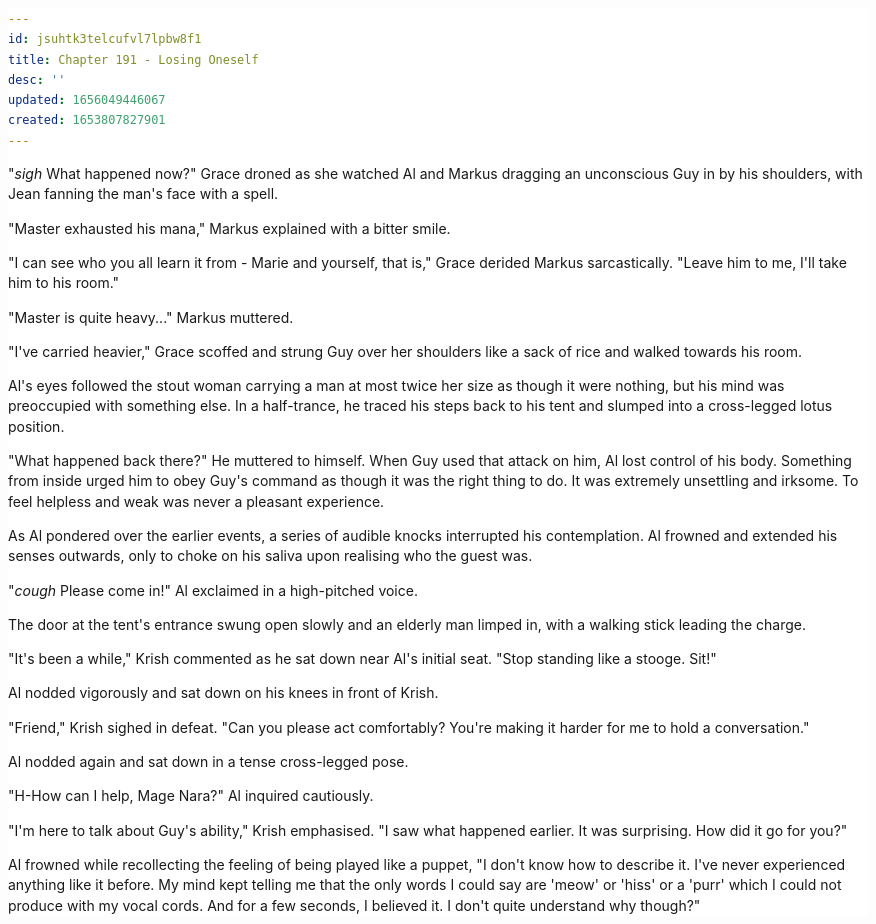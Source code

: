 ```yaml
---
id: jsuhtk3telcufvl7lpbw8f1
title: Chapter 191 - Losing Oneself 
desc: ''
updated: 1656049446067
created: 1653807827901
---
```


"*sigh* What happened now?" Grace droned as she watched Al and Markus dragging an unconscious Guy in by his shoulders, with Jean fanning the man's face with a spell.

"Master exhausted his mana," Markus explained with a bitter smile.

"I can see who you all learn it from - Marie and yourself, that is," Grace derided Markus sarcastically. "Leave him to me, I'll take him to his room."

"Master is quite heavy..." Markus muttered.

"I've carried heavier," Grace scoffed and strung Guy over her shoulders like a sack of rice and walked towards his room.

Al's eyes followed the stout woman carrying a man at most twice her size as though it were nothing, but his mind was preoccupied with something else. In a half-trance, he traced his steps back to his tent and slumped into a cross-legged lotus position.

"What happened back there?" He muttered to himself. When Guy used that attack on him, Al lost control of his body. Something from inside urged him to obey Guy's command as though it was the right thing to do. It was extremely unsettling and irksome. To feel helpless and weak was never a pleasant experience.

As Al pondered over the earlier events, a series of audible knocks interrupted his contemplation. Al frowned and extended his senses outwards, only to choke on his saliva upon realising who the guest was.

"*cough* Please come in!" Al exclaimed in a high-pitched voice.

The door at the tent's entrance swung open slowly and an elderly man limped in, with a walking stick leading the charge.

"It's been a while," Krish commented as he sat down near Al's initial seat. "Stop standing like a stooge. Sit!"

Al nodded vigorously and sat down on his knees in front of Krish.

"Friend," Krish sighed in defeat. "Can you please act comfortably? You're making it harder for me to hold a conversation."

Al nodded again and sat down in a tense cross-legged pose.

"H-How can I help, Mage Nara?" Al inquired cautiously.

"I'm here to talk about Guy's ability," Krish emphasised. "I saw what happened earlier. It was surprising. How did it go for you?"

Al frowned while recollecting the feeling of being played like a puppet, "I don't know how to describe it. I've never experienced anything like it before. My mind kept telling me that the only words I could say are 'meow' or 'hiss' or a 'purr' which I could not produce with my vocal cords. And for a few seconds, I believed it. I don't quite understand why though?"

